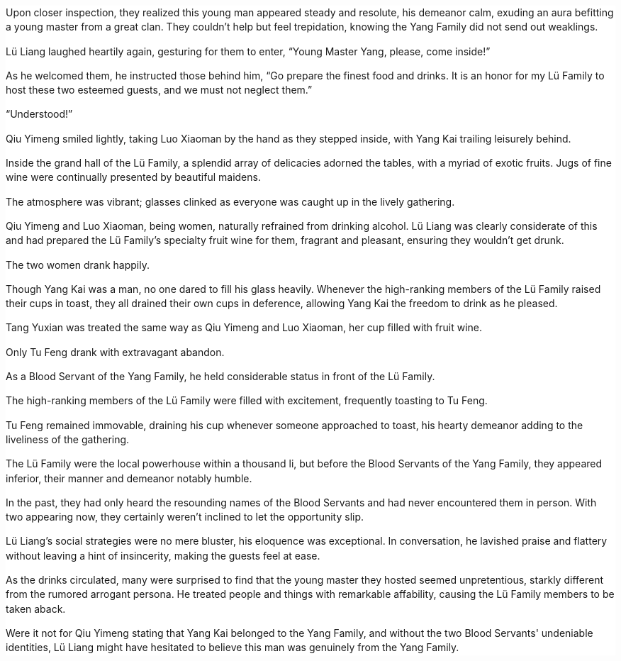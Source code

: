 Upon closer inspection, they realized this young man appeared steady and resolute, his demeanor calm, exuding an aura befitting a young master from a great clan. They couldn’t help but feel trepidation, knowing the Yang Family did not send out weaklings.

Lü Liang laughed heartily again, gesturing for them to enter, “Young Master Yang, please, come inside!”

As he welcomed them, he instructed those behind him, “Go prepare the finest food and drinks. It is an honor for my Lü Family to host these two esteemed guests, and we must not neglect them.”

“Understood!”

Qiu Yimeng smiled lightly, taking Luo Xiaoman by the hand as they stepped inside, with Yang Kai trailing leisurely behind.

Inside the grand hall of the Lü Family, a splendid array of delicacies adorned the tables, with a myriad of exotic fruits. Jugs of fine wine were continually presented by beautiful maidens.

The atmosphere was vibrant; glasses clinked as everyone was caught up in the lively gathering.

Qiu Yimeng and Luo Xiaoman, being women, naturally refrained from drinking alcohol. Lü Liang was clearly considerate of this and had prepared the Lü Family’s specialty fruit wine for them, fragrant and pleasant, ensuring they wouldn’t get drunk.

The two women drank happily.

Though Yang Kai was a man, no one dared to fill his glass heavily. Whenever the high-ranking members of the Lü Family raised their cups in toast, they all drained their own cups in deference, allowing Yang Kai the freedom to drink as he pleased.

Tang Yuxian was treated the same way as Qiu Yimeng and Luo Xiaoman, her cup filled with fruit wine.

Only Tu Feng drank with extravagant abandon.

As a Blood Servant of the Yang Family, he held considerable status in front of the Lü Family.

The high-ranking members of the Lü Family were filled with excitement, frequently toasting to Tu Feng.

Tu Feng remained immovable, draining his cup whenever someone approached to toast, his hearty demeanor adding to the liveliness of the gathering.

The Lü Family were the local powerhouse within a thousand li, but before the Blood Servants of the Yang Family, they appeared inferior, their manner and demeanor notably humble.

In the past, they had only heard the resounding names of the Blood Servants and had never encountered them in person. With two appearing now, they certainly weren’t inclined to let the opportunity slip.

Lü Liang’s social strategies were no mere bluster, his eloquence was exceptional. In conversation, he lavished praise and flattery without leaving a hint of insincerity, making the guests feel at ease.

As the drinks circulated, many were surprised to find that the young master they hosted seemed unpretentious, starkly different from the rumored arrogant persona. He treated people and things with remarkable affability, causing the Lü Family members to be taken aback.

Were it not for Qiu Yimeng stating that Yang Kai belonged to the Yang Family, and without the two Blood Servants' undeniable identities, Lü Liang might have hesitated to believe this man was genuinely from the Yang Family.
